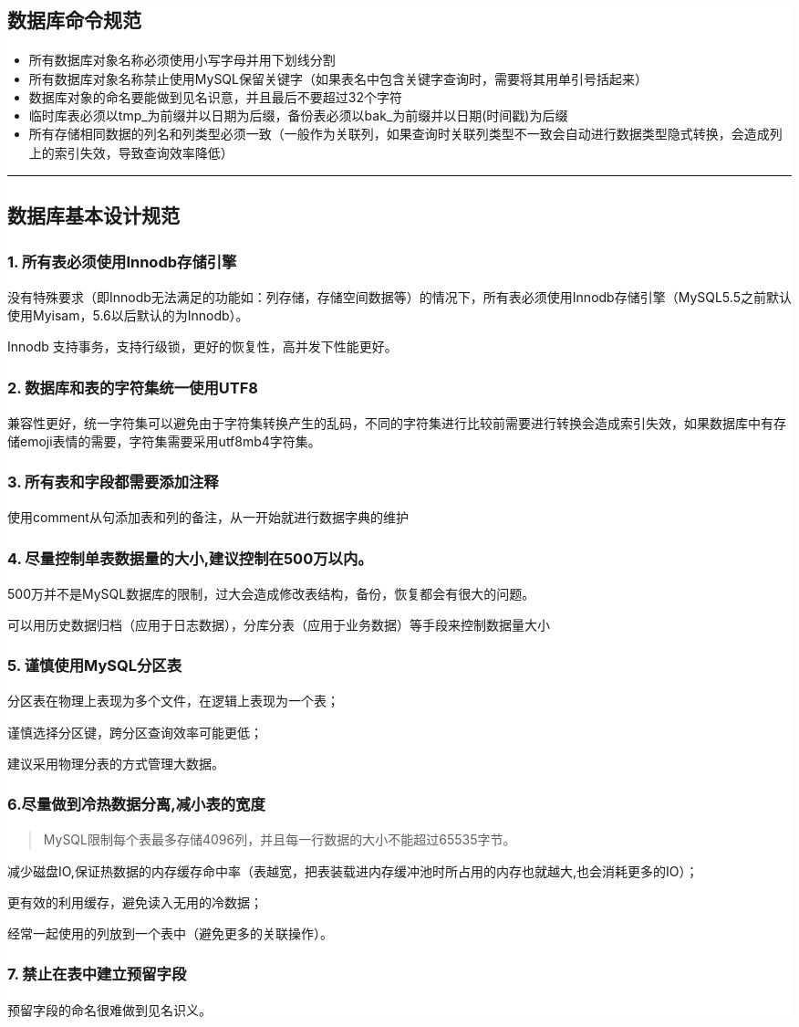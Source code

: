 

## 数据库命令规范

- 所有数据库对象名称必须使用小写字母并用下划线分割
- 所有数据库对象名称禁止使用MySQL保留关键字（如果表名中包含关键字查询时，需要将其用单引号括起来）
- 数据库对象的命名要能做到见名识意，并且最后不要超过32个字符
- 临时库表必须以tmp_为前缀并以日期为后缀，备份表必须以bak_为前缀并以日期(时间戳)为后缀
- 所有存储相同数据的列名和列类型必须一致（一般作为关联列，如果查询时关联列类型不一致会自动进行数据类型隐式转换，会造成列上的索引失效，导致查询效率降低）

------

## 数据库基本设计规范

### 1. 所有表必须使用Innodb存储引擎

没有特殊要求（即Innodb无法满足的功能如：列存储，存储空间数据等）的情况下，所有表必须使用Innodb存储引擎（MySQL5.5之前默认使用Myisam，5.6以后默认的为Innodb）。

Innodb 支持事务，支持行级锁，更好的恢复性，高并发下性能更好。

### 2. 数据库和表的字符集统一使用UTF8

兼容性更好，统一字符集可以避免由于字符集转换产生的乱码，不同的字符集进行比较前需要进行转换会造成索引失效，如果数据库中有存储emoji表情的需要，字符集需要采用utf8mb4字符集。

### 3. 所有表和字段都需要添加注释

使用comment从句添加表和列的备注，从一开始就进行数据字典的维护

### 4. 尽量控制单表数据量的大小,建议控制在500万以内。

500万并不是MySQL数据库的限制，过大会造成修改表结构，备份，恢复都会有很大的问题。

可以用历史数据归档（应用于日志数据），分库分表（应用于业务数据）等手段来控制数据量大小

### 5. 谨慎使用MySQL分区表

分区表在物理上表现为多个文件，在逻辑上表现为一个表；

谨慎选择分区键，跨分区查询效率可能更低；

建议采用物理分表的方式管理大数据。

### 6.尽量做到冷热数据分离,减小表的宽度

> MySQL限制每个表最多存储4096列，并且每一行数据的大小不能超过65535字节。

减少磁盘IO,保证热数据的内存缓存命中率（表越宽，把表装载进内存缓冲池时所占用的内存也就越大,也会消耗更多的IO）；

更有效的利用缓存，避免读入无用的冷数据；

经常一起使用的列放到一个表中（避免更多的关联操作）。

### 7. 禁止在表中建立预留字段

预留字段的命名很难做到见名识义。

